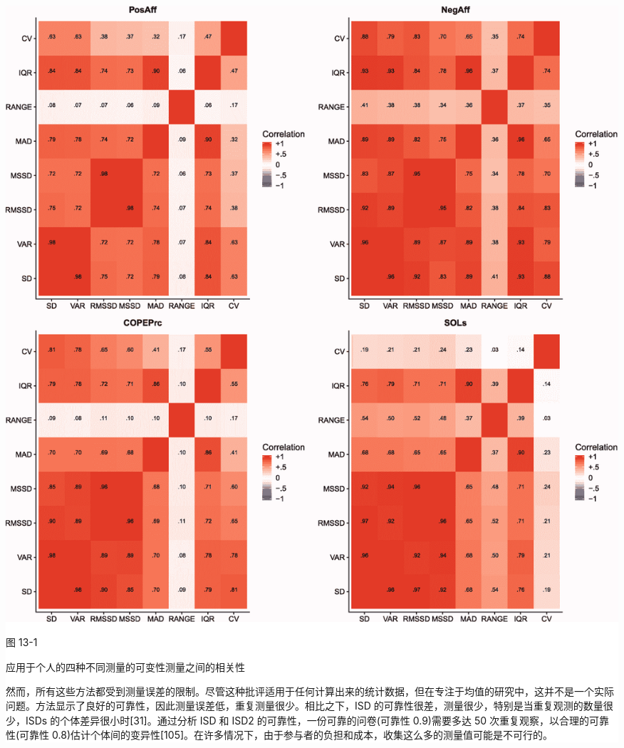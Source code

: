 ![img/439480_1_En_13_Fig1_HTML.png](img/439480_1_En_13_Fig1_HTML.png)

图 13-1

应用于个人的四种不同测量的可变性测量之间的相关性

然而，所有这些方法都受到测量误差的限制。尽管这种批评适用于任何计算出来的统计数据，但在专注于均值的研究中，这并不是一个实际问题。方法显示了良好的可靠性，因此测量误差低，重复测量很少。相比之下，ISD 的可靠性很差，测量很少，特别是当重复观测的数量很少，ISDs 的个体差异很小时[31]。通过分析 ISD 和 ISD2 的可靠性，一份可靠的问卷(可靠性 0.9)需要多达 50 次重复观察，以合理的可靠性(可靠性 0.8)估计个体间的变异性[105]。在许多情况下，由于参与者的负担和成本，收集这么多的测量值可能是不可行的。
